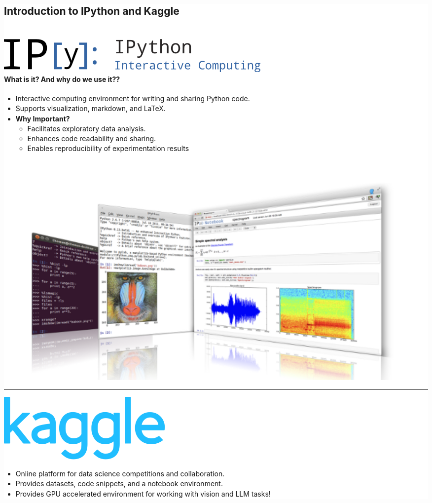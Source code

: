 


## Introduction to IPython and Kaggle

#### <br> ![](images/IPy_header.png) <br> What is it? And why do we use it??
- Interactive computing environment for writing and sharing Python code.
- Supports visualization, markdown, and LaTeX.
- **Why Important?**
  - Facilitates exploratory data analysis.
  - Enhances code readability and sharing.
  - Enables reproducibility of experimentation results

![bg left:33% fit](images/ipython.png)

---

![](images/kaggle-logo.svg)
- Online platform for data science competitions and collaboration.
- Provides datasets, code snippets, and a notebook environment.
- Provides GPU accelerated environment for working with vision and LLM tasks!
